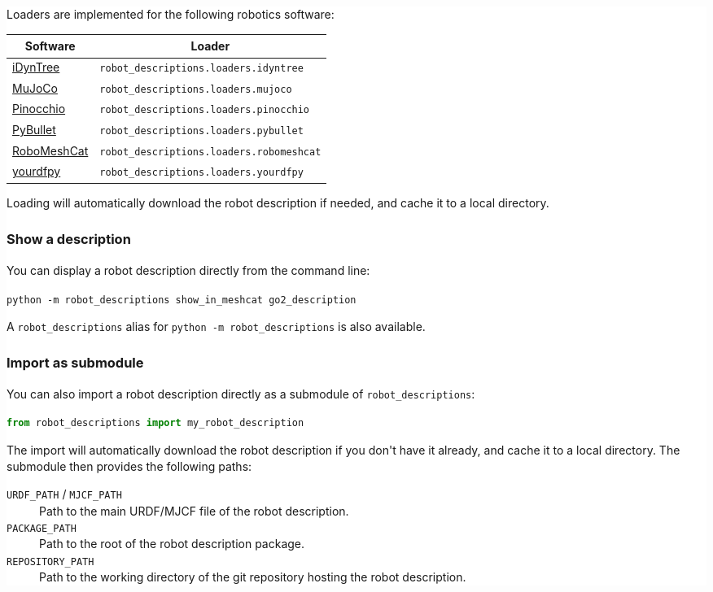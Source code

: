 Loaders are implemented for the following robotics software:

| Software                                                     | Loader                                   |
|--------------------------------------------------------------|------------------------------------------|
| [iDynTree](https://github.com/robotology/idyntree)           | `robot_descriptions.loaders.idyntree`    |
| [MuJoCo](https://github.com/deepmind/mujoco)                 | `robot_descriptions.loaders.mujoco`      |
| [Pinocchio](https://github.com/stack-of-tasks/pinocchio)     | `robot_descriptions.loaders.pinocchio`   |
| [PyBullet](https://pybullet.org/)                            | `robot_descriptions.loaders.pybullet`    |
| [RoboMeshCat](https://github.com/petrikvladimir/RoboMeshCat) | `robot_descriptions.loaders.robomeshcat` |
| [yourdfpy](https://github.com/clemense/yourdfpy/)            | `robot_descriptions.loaders.yourdfpy`    |

Loading will automatically download the robot description if needed, and cache it to a local directory.

### Show a description

You can display a robot description directly from the command line:

```console
python -m robot_descriptions show_in_meshcat go2_description
```

A `robot_descriptions` alias for `python -m robot_descriptions` is also available.

### Import as submodule

You can also import a robot description directly as a submodule of `robot_descriptions`:

```python
from robot_descriptions import my_robot_description
```

The import will automatically download the robot description if you don't have it already, and cache it to a local directory. The submodule then provides the following paths:

<dl>
    <dt>
        <code>URDF_PATH</code> / <code>MJCF_PATH</code>
    </dt>
    <dd>
        Path to the main URDF/MJCF file of the robot description.
    </dd>
    <dt>
        <code>PACKAGE_PATH</code>
    </dt>
    <dd>
        Path to the root of the robot description package.
    </dd>
    <dt>
        <code>REPOSITORY_PATH</code>
    </dt>
    <dd>
        Path to the working directory of the git repository hosting the robot description.
    </dd>
</dl>
